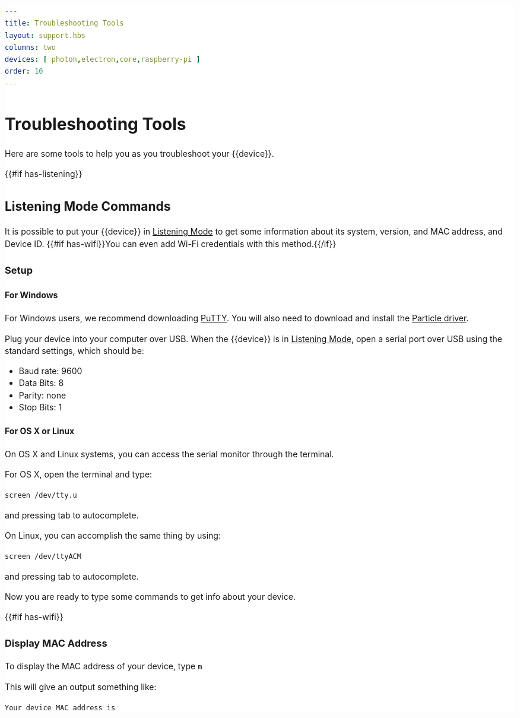 ```yaml
---
title: Troubleshooting Tools
layout: support.hbs
columns: two
devices: [ photon,electron,core,raspberry-pi ]
order: 10
---
```


# Troubleshooting Tools

Here are some tools to help you as you troubleshoot your {{device}}.

{{#if has-listening}}

## Listening Mode Commands

It is possible to put your {{device}} in [Listening Mode](/guide/getting-started/modes/#listening-mode) to get some information about its system, version, and MAC address, and Device ID. {{#if has-wifi}}You can even add Wi-Fi credentials with this method.{{/if}}

### Setup

#### For Windows

For Windows users, we recommend downloading [PuTTY](http://www.putty.org/). You will also need to download and install the [Particle driver](https://github.com/spark/windows-device-drivers/releases/download/v6.1.0.51/particle_drivers_6.1.0.51.exe).

Plug your device into your computer over USB. When the {{device}} is in [Listening Mode](/guide/getting-started/modes/#listening-mode), open a serial port over USB using the standard settings, which should be:

- Baud rate: 9600
- Data Bits: 8
- Parity: none
- Stop Bits: 1


#### For OS X or Linux

On OS X and Linux systems, you can access the serial monitor through the terminal.

For OS X, open the terminal and type:

```screen /dev/tty.u```

and pressing tab to autocomplete.

On Linux, you can accomplish the same thing by using:

```screen /dev/ttyACM```

and pressing tab to autocomplete.

Now you are ready to type some commands to get info about your device.

{{#if has-wifi}}
### Display MAC Address

To display the MAC address of your device, type `m`

This will give an output something like:

```
Your device MAC address is